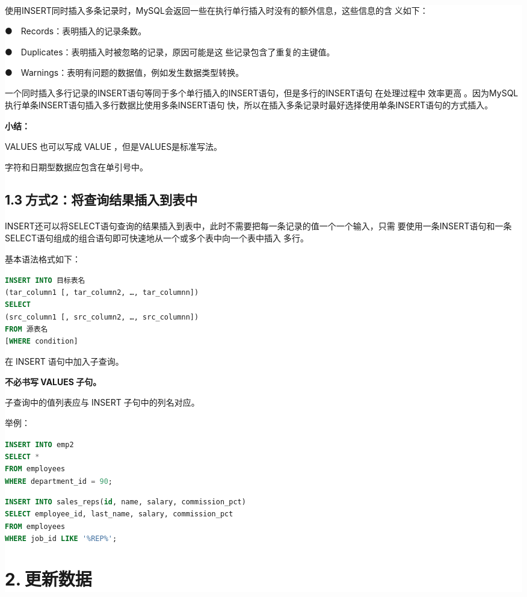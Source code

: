 使用INSERT同时插入多条记录时，MySQL会返回一些在执行单行插入时没有的额外信息，这些信息的含 义如下： 

●　Records：表明插入的记录条数。 

●　Duplicates：表明插入时被忽略的记录，原因可能是这 些记录包含了重复的主键值。 

●　Warnings：表明有问题的数据值，例如发生数据类型转换。

一个同时插入多行记录的INSERT语句等同于多个单行插入的INSERT语句，但是多行的INSERT语句 在处理过程中 效率更高 。因为MySQL执行单条INSERT语句插入多行数据比使用多条INSERT语句 快，所以在插入多条记录时最好选择使用单条INSERT语句的方式插入。



**小结：**

VALUES 也可以写成 VALUE ，但是VALUES是标准写法。 

字符和日期型数据应包含在单引号中。



## 1.3 方式2：将查询结果插入到表中

INSERT还可以将SELECT语句查询的结果插入到表中，此时不需要把每一条记录的值一个一个输入，只需 要使用一条INSERT语句和一条SELECT语句组成的组合语句即可快速地从一个或多个表中向一个表中插入 多行。

基本语法格式如下：

```sql
INSERT INTO 目标表名
(tar_column1 [, tar_column2, …, tar_columnn])
SELECT
(src_column1 [, src_column2, …, src_columnn])
FROM 源表名
[WHERE condition]
```

在 INSERT 语句中加入子查询。 

**不必书写 VALUES 子句。** 

子查询中的值列表应与 INSERT 子句中的列名对应。

举例：

```sql
INSERT INTO emp2
SELECT *
FROM employees
WHERE department_id = 90;
```

```sql
INSERT INTO sales_reps(id, name, salary, commission_pct)
SELECT employee_id, last_name, salary, commission_pct
FROM employees
WHERE job_id LIKE '%REP%';
```



# 2. 更新数据
